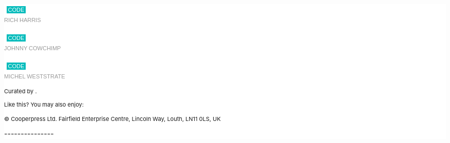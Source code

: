 <p style="color: #f7df1e; margin-bottom: 14px; font-size: 16px; line-height: 18px"> <span style="font-size: 11px; padding: 1px 3px; text-transform: uppercase; background-color: #00bbbb; color: #fff; font-weight: normal; font-family: verdana, arial, sans-serif">code</span><br><span style="color: #999999; font-weight: normal; font-size: 11px; line-height: 16px; text-transform: uppercase; font-family: verdana, arial, sans-serif">Rich Harris</span></p>
<p style="color: #f7df1e; margin-bottom: 14px; font-size: 16px; line-height: 18px"> <span style="font-size: 11px; padding: 1px 3px; text-transform: uppercase; background-color: #00bbbb; color: #fff; font-weight: normal; font-family: verdana, arial, sans-serif">code</span><br><span style="color: #999999; font-weight: normal; font-size: 11px; line-height: 16px; text-transform: uppercase; font-family: verdana, arial, sans-serif">Johnny Cowchimp</span></p>
<p style="color: #f7df1e; margin-bottom: 14px; font-size: 16px; line-height: 18px"> <span style="font-size: 11px; padding: 1px 3px; text-transform: uppercase; background-color: #00bbbb; color: #fff; font-weight: normal; font-family: verdana, arial, sans-serif">code</span><br><span style="color: #999999; font-weight: normal; font-size: 11px; line-height: 16px; text-transform: uppercase; font-family: verdana, arial, sans-serif">Michel Weststrate</span></p>
</td></tr>
<tr><td bgcolor="#f4f4f4" style="font-family: verdana, helvetica, arial, sans-serif; text-align: left; padding-top: 12px; padding-left: 12px; padding-right: 12px; padding-bottom: 12px" class="noarchive">
<p style="line-height: 15px; font-size: 11px; margin-top: 0">Curated by .</p>
<p style="line-height: 15px; font-size: 11px; margin-top: 0">Like this? You may also enjoy: </p>
<p style="font-size: 13px"></p>
<p style="font-size: 11px; line-height: 15px">© Cooperpress Ltd. Fairfield Enterprise Centre, Lincoln Way, Louth, LN11 0LS, UK</p>
</td></tr>
</table>
</td></tr></table>
---------------